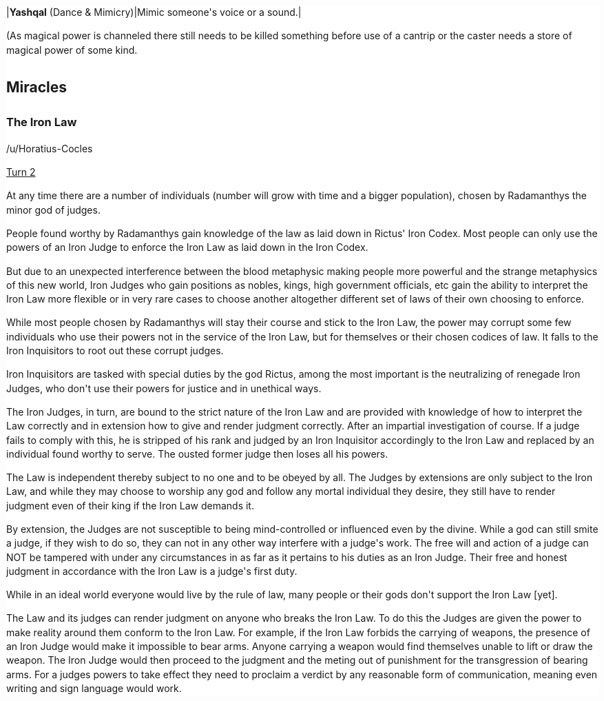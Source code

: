 |**Yashqal** (Dance &amp; Mimicry)|Mimic someone's voice or a sound.|

(As magical power is channeled there still needs to be killed something before use of a cantrip or the caster needs a store of magical power of some kind.

## Miracles

### The Iron Law

/u/Horatius-Cocles 

[Turn 2](https://old.reddit.com/r/GodhoodWB/comments/foo57w/endless_pantheon_turn_1/flgku2r/)

At any time there are a number of individuals (number will grow with time and a bigger population), chosen by Radamanthys the minor god of judges. 

People found worthy by Radamanthys gain knowledge of the law as laid down in Rictus' Iron Codex. Most people can only use the powers of an Iron Judge to enforce the Iron Law as laid down in the Iron Codex.

But due to an unexpected interference between the blood metaphysic making people more powerful and the strange metaphysics of this new world, Iron Judges who gain positions as nobles, kings, high government officials, etc gain the ability to interpret the Iron Law more flexible or in very rare cases to choose another altogether different set of laws of their own choosing to enforce.

While most people chosen by Radamanthys will stay their course and stick to the Iron Law, the power may corrupt some few individuals who use their powers not in the service of the Iron Law, but for themselves or their chosen codices of law. It falls to the Iron Inquisitors to root out these corrupt judges.

Iron Inquisitors are tasked with special duties by the god Rictus, among the most important is the neutralizing of renegade Iron Judges, who don't use their powers for justice and in unethical ways.

The Iron Judges, in turn, are bound to the strict nature of the Iron Law and are provided with knowledge of how to interpret the Law correctly and in extension how to give and render judgment correctly. After an impartial investigation of course. If a judge fails to comply with this, he is stripped of his rank and judged by an Iron Inquisitor accordingly to the Iron Law and replaced by an individual found worthy to serve. The ousted former judge then loses all his powers.

The Law is independent thereby subject to no one and to be obeyed by all. The Judges by extensions are only subject to the Iron Law, and while they may choose to worship any god and follow any mortal individual they desire, they still have to render judgment even of their king if the Iron Law demands it. 

By extension, the Judges are not susceptible to being mind-controlled or influenced even by the divine. While a god can still smite a judge, if they wish to do so, they can not in any other way interfere with a judge's work. The free will and action of a judge can NOT be tampered with under any circumstances in as far as it pertains to his duties as an Iron Judge. Their free and honest judgment in accordance with the Iron Law is a judge's first duty.

While in an ideal world everyone would live by the rule of law, many people or their gods don't support the Iron Law [yet].

The Law and its judges can render judgment on anyone who breaks the Iron Law. To do this the Judges are given the power to make reality around them conform to the Iron Law.
For example, if the Iron Law forbids the carrying of weapons, the presence of an Iron Judge would make it impossible to bear arms. Anyone carrying a weapon would find themselves unable to lift or draw the weapon. The Iron Judge would then proceed to the judgment and the meting out of punishment for the transgression of bearing arms. For a judges powers to take effect they need to proclaim a verdict by any reasonable form of communication, meaning even writing and sign language would work.
